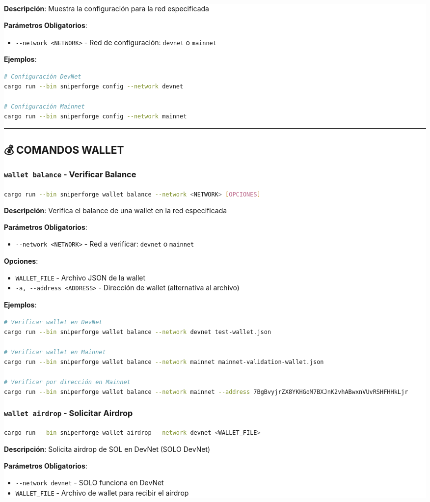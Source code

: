 **Descripción**: Muestra la configuración para la red especificada

**Parámetros Obligatorios**:
- `--network <NETWORK>` - Red de configuración: `devnet` o `mainnet`

**Ejemplos**:
```bash
# Configuración DevNet
cargo run --bin sniperforge config --network devnet

# Configuración Mainnet
cargo run --bin sniperforge config --network mainnet
```

---

## 💰 COMANDOS WALLET

### `wallet balance` - Verificar Balance
```bash
cargo run --bin sniperforge wallet balance --network <NETWORK> [OPCIONES]
```

**Descripción**: Verifica el balance de una wallet en la red especificada

**Parámetros Obligatorios**:
- `--network <NETWORK>` - Red a verificar: `devnet` o `mainnet`

**Opciones**:
- `WALLET_FILE` - Archivo JSON de la wallet
- `-a, --address <ADDRESS>` - Dirección de wallet (alternativa al archivo)

**Ejemplos**:
```bash
# Verificar wallet en DevNet
cargo run --bin sniperforge wallet balance --network devnet test-wallet.json

# Verificar wallet en Mainnet
cargo run --bin sniperforge wallet balance --network mainnet mainnet-validation-wallet.json

# Verificar por dirección en Mainnet
cargo run --bin sniperforge wallet balance --network mainnet --address 7BgBvyjrZX8YKHGoM7BXJnK2vhABwxnVUvRSHFHHkLjr
```

### `wallet airdrop` - Solicitar Airdrop
```bash
cargo run --bin sniperforge wallet airdrop --network devnet <WALLET_FILE>
```

**Descripción**: Solicita airdrop de SOL en DevNet (SOLO DevNet)

**Parámetros Obligatorios**:
- `--network devnet` - SOLO funciona en DevNet
- `WALLET_FILE` - Archivo de wallet para recibir el airdrop
